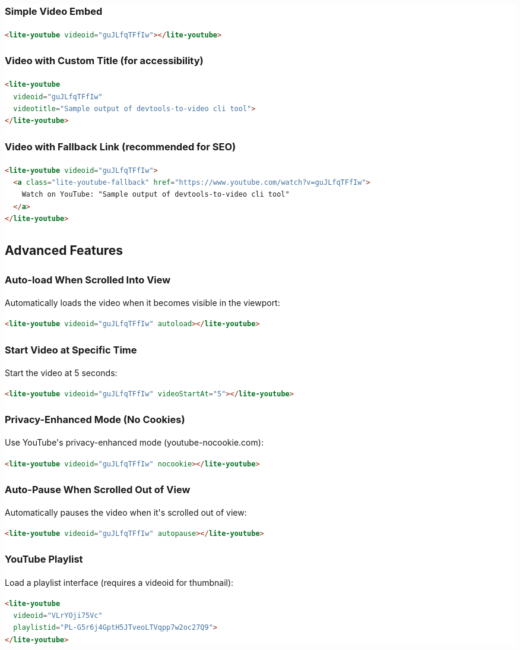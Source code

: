 ### Simple Video Embed
```html
<lite-youtube videoid="guJLfqTFfIw"></lite-youtube>
```

### Video with Custom Title (for accessibility)
```html
<lite-youtube 
  videoid="guJLfqTFfIw" 
  videotitle="Sample output of devtools-to-video cli tool">
</lite-youtube>
```

### Video with Fallback Link (recommended for SEO)
```html
<lite-youtube videoid="guJLfqTFfIw">
  <a class="lite-youtube-fallback" href="https://www.youtube.com/watch?v=guJLfqTFfIw">
    Watch on YouTube: "Sample output of devtools-to-video cli tool"
  </a>
</lite-youtube>
```

## Advanced Features

### Auto-load When Scrolled Into View
Automatically loads the video when it becomes visible in the viewport:
```html
<lite-youtube videoid="guJLfqTFfIw" autoload></lite-youtube>
```

### Start Video at Specific Time
Start the video at 5 seconds:
```html
<lite-youtube videoid="guJLfqTFfIw" videoStartAt="5"></lite-youtube>
```

### Privacy-Enhanced Mode (No Cookies)
Use YouTube's privacy-enhanced mode (youtube-nocookie.com):
```html
<lite-youtube videoid="guJLfqTFfIw" nocookie></lite-youtube>
```

### Auto-Pause When Scrolled Out of View
Automatically pauses the video when it's scrolled out of view:
```html
<lite-youtube videoid="guJLfqTFfIw" autopause></lite-youtube>
```

### YouTube Playlist
Load a playlist interface (requires a videoid for thumbnail):
```html
<lite-youtube 
  videoid="VLrYOji75Vc" 
  playlistid="PL-G5r6j4GptH5JTveoLTVqpp7w2oc27Q9">
</lite-youtube>
```
